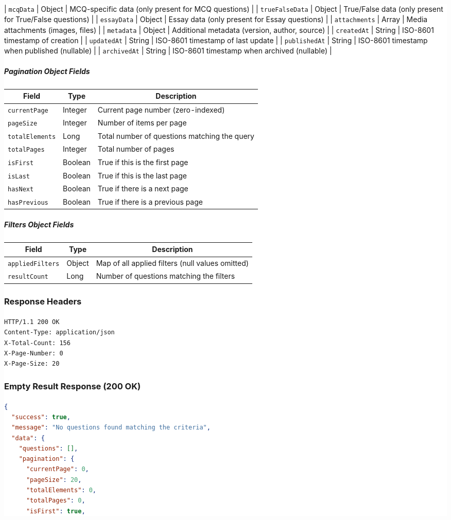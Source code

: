 | `mcqData` | Object | MCQ-specific data (only present for MCQ questions) |
| `trueFalseData` | Object | True/False data (only present for True/False questions) |
| `essayData` | Object | Essay data (only present for Essay questions) |
| `attachments` | Array | Media attachments (images, files) |
| `metadata` | Object | Additional metadata (version, author, source) |
| `createdAt` | String | ISO-8601 timestamp of creation |
| `updatedAt` | String | ISO-8601 timestamp of last update |
| `publishedAt` | String | ISO-8601 timestamp when published (nullable) |
| `archivedAt` | String | ISO-8601 timestamp when archived (nullable) |

##### Pagination Object Fields

| Field | Type | Description |
|-------|------|-------------|
| `currentPage` | Integer | Current page number (zero-indexed) |
| `pageSize` | Integer | Number of items per page |
| `totalElements` | Long | Total number of questions matching the query |
| `totalPages` | Integer | Total number of pages |
| `isFirst` | Boolean | True if this is the first page |
| `isLast` | Boolean | True if this is the last page |
| `hasNext` | Boolean | True if there is a next page |
| `hasPrevious` | Boolean | True if there is a previous page |

##### Filters Object Fields

| Field | Type | Description |
|-------|------|-------------|
| `appliedFilters` | Object | Map of all applied filters (null values omitted) |
| `resultCount` | Long | Number of questions matching the filters |

### Response Headers
```http
HTTP/1.1 200 OK
Content-Type: application/json
X-Total-Count: 156
X-Page-Number: 0
X-Page-Size: 20
```

### Empty Result Response (200 OK)
```json
{
  "success": true,
  "message": "No questions found matching the criteria",
  "data": {
    "questions": [],
    "pagination": {
      "currentPage": 0,
      "pageSize": 20,
      "totalElements": 0,
      "totalPages": 0,
      "isFirst": true,
```